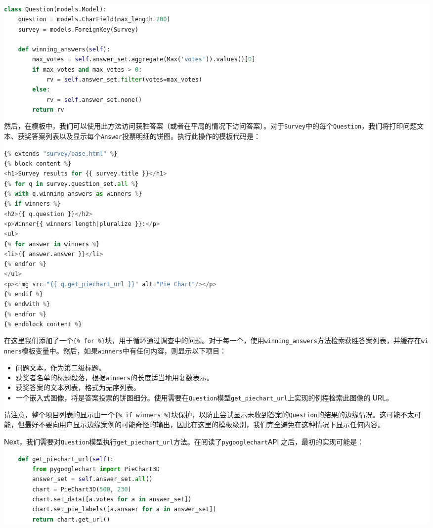 ```py
class Question(models.Model): 
    question = models.CharField(max_length=200) 
    survey = models.ForeignKey(Survey) 

    def winning_answers(self): 
        max_votes = self.answer_set.aggregate(Max('votes')).values()[0]
        if max_votes and max_votes > 0: 
            rv = self.answer_set.filter(votes=max_votes) 
        else: 
            rv = self.answer_set.none() 
        return rv 
```

然后，在模板中，我们可以使用此方法访问获胜答案（或者在平局的情况下访问答案）。对于`Survey`中的每个`Question`，我们将打印问题文本、获奖答案列表以及显示每个`Answer`投票明细的饼图。执行此操作的模板代码是：

```py
{% extends "survey/base.html" %} 
{% block content %} 
<h1>Survey results for {{ survey.title }}</h1> 
{% for q in survey.question_set.all %} 
{% with q.winning_answers as winners %} 
{% if winners %} 
<h2>{{ q.question }}</h2> 
<p>Winner{{ winners|length|pluralize }}:</p> 
<ul> 
{% for answer in winners %} 
<li>{{ answer.answer }}</li> 
{% endfor %} 
</ul> 
<p><img src="{{ q.get_piechart_url }}" alt="Pie Chart"/></p> 
{% endif %} 
{% endwith %} 
{% endfor %} 
{% endblock content %} 
```

在这里我们添加了一个`{% for %}`块，用于循环通过调查中的问题。对于每一个，使用`winning_answers`方法检索获胜答案列表，并缓存在`winners`模板变量中。然后，如果`winners`中有任何内容，则显示以下项目：

*   问题文本，作为第二级标题。
*   获奖者名单的标题段落，根据`winners`的长度适当地用复数表示。
*   获奖答案的文本列表，格式为无序列表。
*   一个嵌入式图像，将是答案投票的饼图细分。使用需要在`Question`模型`get_piechart_url`上实现的例程检索此图像的 URL。

请注意，整个项目列表的显示由一个`{% if winners %}`块保护，以防止尝试显示未收到答案的`Question`的结果的边缘情况。这可能不太可能，但最好不要向用户显示边缘案例的可能奇怪的输出，因此在这里的模板级别，我们完全避免在这种情况下显示任何内容。

Next，我们需要对`Question`模型执行`get_piechart_url`方法。在阅读了`pygooglechart`API 之后，最初的实现可能是：

```py
    def get_piechart_url(self): 
        from pygooglechart import PieChart3D 
        answer_set = self.answer_set.all() 
        chart = PieChart3D(500, 230) 
        chart.set_data([a.votes for a in answer_set]) 
        chart.set_pie_labels([a.answer for a in answer_set]) 
        return chart.get_url() 
```
